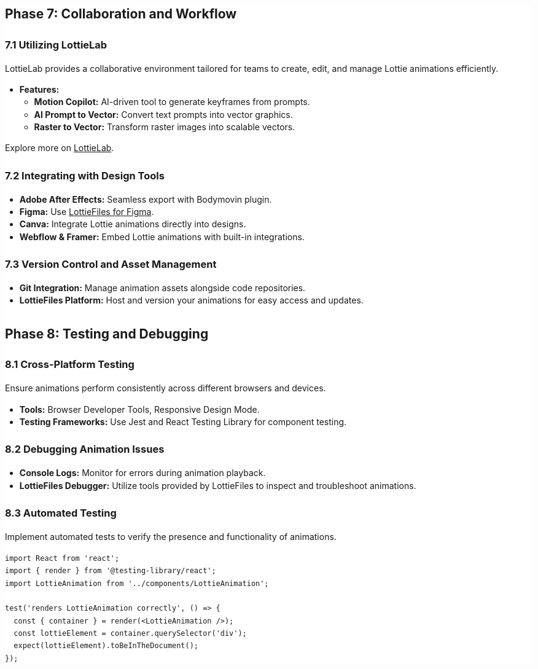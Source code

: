 ## Phase 7: Collaboration and Workflow

### 7.1 Utilizing LottieLab

LottieLab provides a collaborative environment tailored for teams to create, edit, and manage Lottie animations efficiently.

- **Features:**
  - **Motion Copilot:** AI-driven tool to generate keyframes from prompts.
  - **AI Prompt to Vector:** Convert text prompts into vector graphics.
  - **Raster to Vector:** Transform raster images into scalable vectors.

Explore more on [LottieLab](https://www.lottielab.com/).

### 7.2 Integrating with Design Tools

- **Adobe After Effects:** Seamless export with Bodymovin plugin.
- **Figma:** Use [LottieFiles for Figma](https://www.lottiefiles.com/plugins/figma).
- **Canva:** Integrate Lottie animations directly into designs.
- **Webflow & Framer:** Embed Lottie animations with built-in integrations.

### 7.3 Version Control and Asset Management

- **Git Integration:** Manage animation assets alongside code repositories.
- **LottieFiles Platform:** Host and version your animations for easy access and updates.

## Phase 8: Testing and Debugging

### 8.1 Cross-Platform Testing

Ensure animations perform consistently across different browsers and devices.

- **Tools:** Browser Developer Tools, Responsive Design Mode.
- **Testing Frameworks:** Use Jest and React Testing Library for component testing.

### 8.2 Debugging Animation Issues

- **Console Logs:** Monitor for errors during animation playback.
- **LottieFiles Debugger:** Utilize tools provided by LottieFiles to inspect and troubleshoot animations.

### 8.3 Automated Testing

Implement automated tests to verify the presence and functionality of animations.

```typescript:tests/LottieComponent.test.tsx
import React from 'react';
import { render } from '@testing-library/react';
import LottieAnimation from '../components/LottieAnimation';

test('renders LottieAnimation correctly', () => {
  const { container } = render(<LottieAnimation />);
  const lottieElement = container.querySelector('div');
  expect(lottieElement).toBeInTheDocument();
});
```
